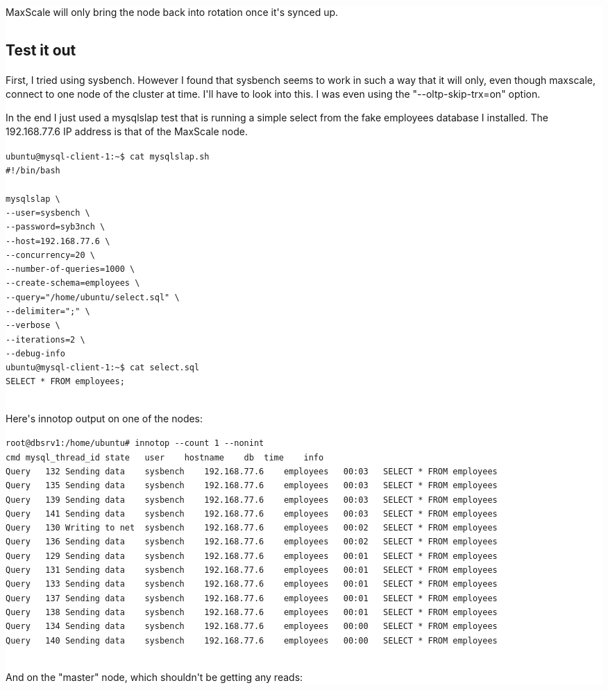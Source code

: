 MaxScale will only bring the node back into rotation once it's synced up.

## Test it out

First, I tried using sysbench. However I found that sysbench seems to work in such a way that it will only, even though maxscale, connect to one node of the cluster at time. I'll have to look into this. I was even using the "--oltp-skip-trx=on" option.

In the end I just used a mysqlslap test that is running a simple select from the fake employees database I installed. The 192.168.77.6 IP address is that of the MaxScale node.

<pre>
<code>ubuntu@mysql-client-1:~$ cat mysqlslap.sh 
#!/bin/bash

mysqlslap \
--user=sysbench \
--password=syb3nch \
--host=192.168.77.6 \
--concurrency=20 \
--number-of-queries=1000 \
--create-schema=employees \
--query="/home/ubuntu/select.sql" \
--delimiter=";" \
--verbose \
--iterations=2 \
--debug-info
ubuntu@mysql-client-1:~$ cat select.sql
SELECT * FROM employees;
</code>
</pre>

Here's innotop output on one of the nodes:

<pre>
<code>root@dbsrv1:/home/ubuntu# innotop --count 1 --nonint
cmd mysql_thread_id state   user    hostname    db  time    info
Query   132 Sending data    sysbench    192.168.77.6    employees   00:03   SELECT * FROM employees
Query   135 Sending data    sysbench    192.168.77.6    employees   00:03   SELECT * FROM employees
Query   139 Sending data    sysbench    192.168.77.6    employees   00:03   SELECT * FROM employees
Query   141 Sending data    sysbench    192.168.77.6    employees   00:03   SELECT * FROM employees
Query   130 Writing to net  sysbench    192.168.77.6    employees   00:02   SELECT * FROM employees
Query   136 Sending data    sysbench    192.168.77.6    employees   00:02   SELECT * FROM employees
Query   129 Sending data    sysbench    192.168.77.6    employees   00:01   SELECT * FROM employees
Query   131 Sending data    sysbench    192.168.77.6    employees   00:01   SELECT * FROM employees
Query   133 Sending data    sysbench    192.168.77.6    employees   00:01   SELECT * FROM employees
Query   137 Sending data    sysbench    192.168.77.6    employees   00:01   SELECT * FROM employees
Query   138 Sending data    sysbench    192.168.77.6    employees   00:01   SELECT * FROM employees
Query   134 Sending data    sysbench    192.168.77.6    employees   00:00   SELECT * FROM employees
Query   140 Sending data    sysbench    192.168.77.6    employees   00:00   SELECT * FROM employees
</code>
</pre>

And on the "master" node, which shouldn't be getting any reads:
